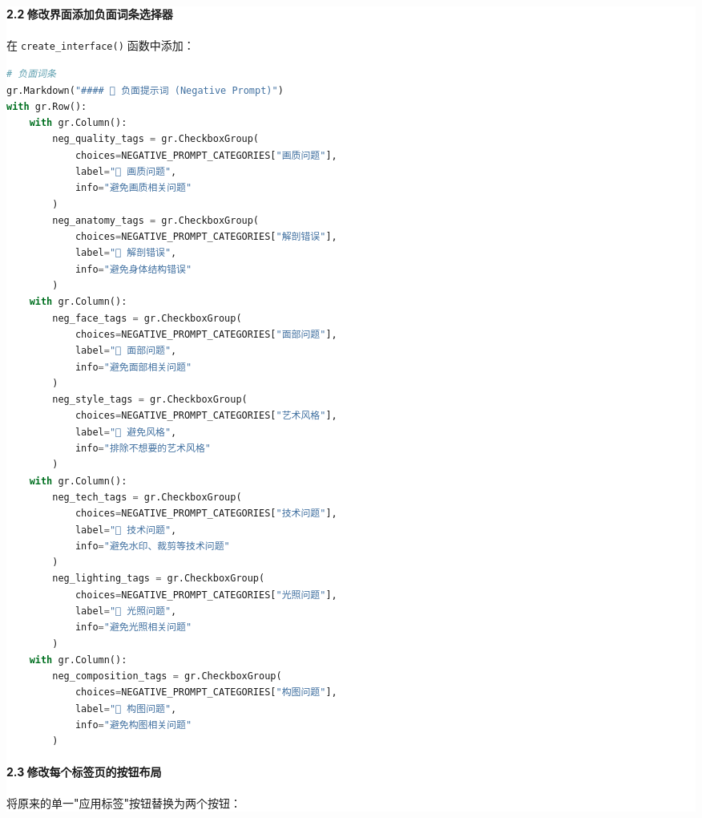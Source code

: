 ```python
```

#### 2.2 修改界面添加负面词条选择器
在 `create_interface()` 函数中添加：

```python
# 负面词条
gr.Markdown("#### 🚫 负面提示词 (Negative Prompt)")
with gr.Row():
    with gr.Column():
        neg_quality_tags = gr.CheckboxGroup(
            choices=NEGATIVE_PROMPT_CATEGORIES["画质问题"],
            label="🚫 画质问题",
            info="避免画质相关问题"
        )
        neg_anatomy_tags = gr.CheckboxGroup(
            choices=NEGATIVE_PROMPT_CATEGORIES["解剖错误"],
            label="🚫 解剖错误",
            info="避免身体结构错误"
        )
    with gr.Column():
        neg_face_tags = gr.CheckboxGroup(
            choices=NEGATIVE_PROMPT_CATEGORIES["面部问题"],
            label="🚫 面部问题",
            info="避免面部相关问题"
        )
        neg_style_tags = gr.CheckboxGroup(
            choices=NEGATIVE_PROMPT_CATEGORIES["艺术风格"],
            label="🚫 避免风格",
            info="排除不想要的艺术风格"
        )
    with gr.Column():
        neg_tech_tags = gr.CheckboxGroup(
            choices=NEGATIVE_PROMPT_CATEGORIES["技术问题"],
            label="🚫 技术问题",
            info="避免水印、裁剪等技术问题"
        )
        neg_lighting_tags = gr.CheckboxGroup(
            choices=NEGATIVE_PROMPT_CATEGORIES["光照问题"],
            label="🚫 光照问题",
            info="避免光照相关问题"
        )
    with gr.Column():
        neg_composition_tags = gr.CheckboxGroup(
            choices=NEGATIVE_PROMPT_CATEGORIES["构图问题"],
            label="🚫 构图问题",
            info="避免构图相关问题"
        )
```

#### 2.3 修改每个标签页的按钮布局
将原来的单一"应用标签"按钮替换为两个按钮：
